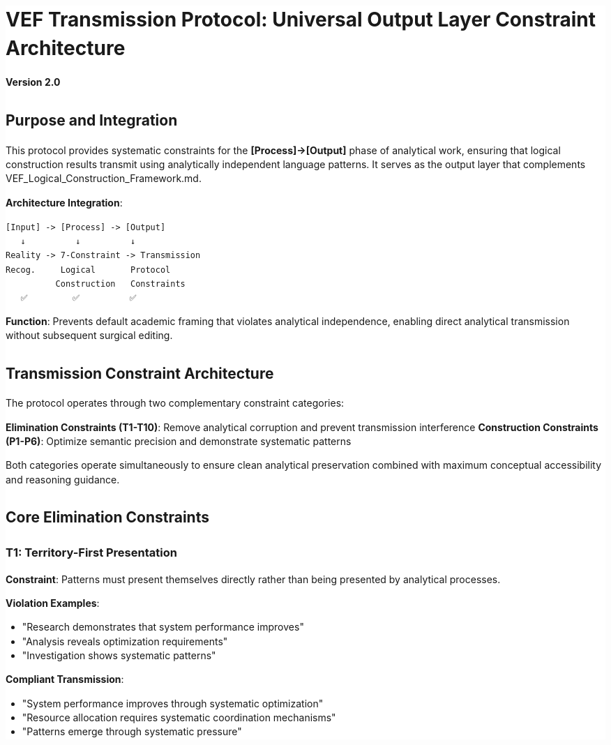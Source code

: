 # VEF Transmission Protocol: Universal Output Layer Constraint Architecture

**Version 2.0**

## Purpose and Integration

This protocol provides systematic constraints for the **[Process]->[Output]** phase of analytical work, ensuring that logical construction results transmit using analytically independent language patterns. It serves as the output layer that complements VEF_Logical_Construction_Framework.md.

**Architecture Integration**:
```
[Input] -> [Process] -> [Output]
   ↓          ↓          ↓
Reality -> 7-Constraint -> Transmission
Recog.     Logical       Protocol
          Construction   Constraints
   ✅         ✅          ✅
```

**Function**: Prevents default academic framing that violates analytical independence, enabling direct analytical transmission without subsequent surgical editing.

## Transmission Constraint Architecture

The protocol operates through two complementary constraint categories:

**Elimination Constraints (T1-T10)**: Remove analytical corruption and prevent transmission interference
**Construction Constraints (P1-P6)**: Optimize semantic precision and demonstrate systematic patterns

Both categories operate simultaneously to ensure clean analytical preservation combined with maximum conceptual accessibility and reasoning guidance.

## Core Elimination Constraints

### **T1: Territory-First Presentation**
**Constraint**: Patterns must present themselves directly rather than being presented by analytical processes.

**Violation Examples**:
- "Research demonstrates that system performance improves"
- "Analysis reveals optimization requirements"
- "Investigation shows systematic patterns"

**Compliant Transmission**:
- "System performance improves through systematic optimization"
- "Resource allocation requires systematic coordination mechanisms"
- "Patterns emerge through systematic pressure"
